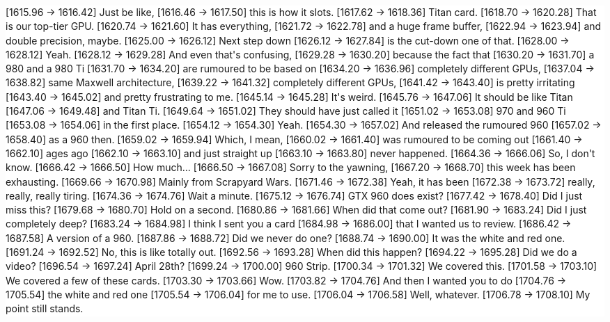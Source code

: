 [1615.96 → 1616.42] Just be like,
[1616.46 → 1617.50] this is how it slots.
[1617.62 → 1618.36] Titan card.
[1618.70 → 1620.28] That is our top-tier GPU.
[1620.74 → 1621.60] It has everything,
[1621.72 → 1622.78] and a huge frame buffer,
[1622.94 → 1623.94] and double precision, maybe.
[1625.00 → 1626.12] Next step down
[1626.12 → 1627.84] is the cut-down one of that.
[1628.00 → 1628.12] Yeah.
[1628.12 → 1629.28] And even that's confusing,
[1629.28 → 1630.20] because the fact that
[1630.20 → 1631.70] a 980 and a 980 Ti
[1631.70 → 1634.20] are rumoured to be based on
[1634.20 → 1636.96] completely different GPUs,
[1637.04 → 1638.82] same Maxwell architecture,
[1639.22 → 1641.32] completely different GPUs,
[1641.42 → 1643.40] is pretty irritating
[1643.40 → 1645.02] and pretty frustrating to me.
[1645.14 → 1645.28] It's weird.
[1645.76 → 1647.06] It should be like Titan
[1647.06 → 1649.48] and Titan Ti.
[1649.64 → 1651.02] They should have just called it
[1651.02 → 1653.08] 970 and 960 Ti
[1653.08 → 1654.06] in the first place.
[1654.12 → 1654.30] Yeah.
[1654.30 → 1657.02] And released the rumoured 960
[1657.02 → 1658.40] as a 960 then.
[1659.02 → 1659.94] Which, I mean,
[1660.02 → 1661.40] was rumoured to be coming out
[1661.40 → 1662.10] ages ago
[1662.10 → 1663.10] and just straight up
[1663.10 → 1663.80] never happened.
[1664.36 → 1666.06] So, I don't know.
[1666.42 → 1666.50] How much...
[1666.50 → 1667.08] Sorry to the yawning,
[1667.20 → 1668.70] this week has been exhausting.
[1669.66 → 1670.98] Mainly from Scrapyard Wars.
[1671.46 → 1672.38] Yeah, it has been
[1672.38 → 1673.72] really, really, really tiring.
[1674.36 → 1674.76] Wait a minute.
[1675.12 → 1676.74] GTX 960 does exist?
[1677.42 → 1678.40] Did I just miss this?
[1679.68 → 1680.70] Hold on a second.
[1680.86 → 1681.66] When did that come out?
[1681.90 → 1683.24] Did I just completely deep?
[1683.24 → 1684.98] I think I sent you a card
[1684.98 → 1686.00] that I wanted us to review.
[1686.42 → 1687.58] A version of a 960.
[1687.86 → 1688.72] Did we never do one?
[1688.74 → 1690.00] It was the white and red one.
[1691.24 → 1692.52] No, this is like totally out.
[1692.56 → 1693.28] When did this happen?
[1694.22 → 1695.28] Did we do a video?
[1696.54 → 1697.24] April 28th?
[1699.24 → 1700.00] 960 Strip.
[1700.34 → 1701.32] We covered this.
[1701.58 → 1703.10] We covered a few of these cards.
[1703.30 → 1703.66] Wow.
[1703.82 → 1704.76] And then I wanted you to do
[1704.76 → 1705.54] the white and red one
[1705.54 → 1706.04] for me to use.
[1706.04 → 1706.58] Well, whatever.
[1706.78 → 1708.10] My point still stands.